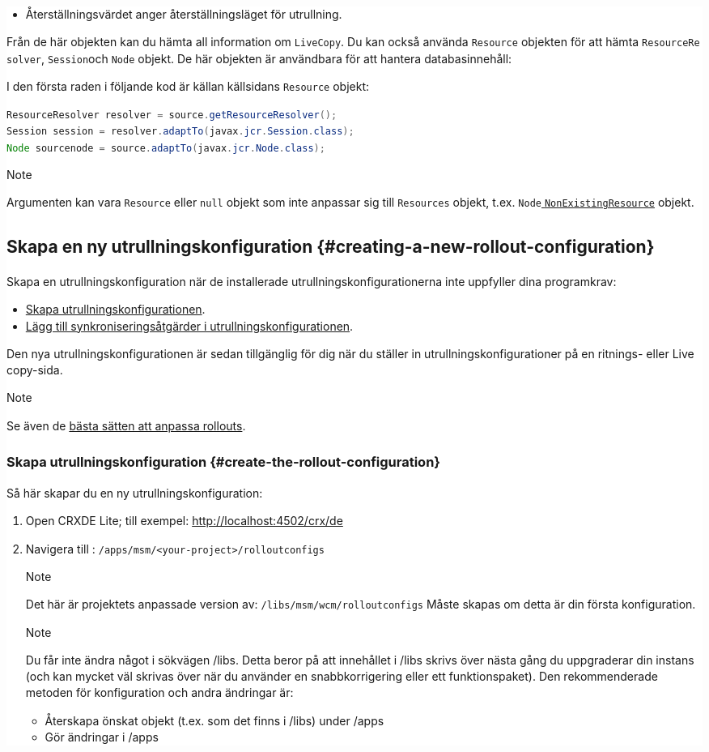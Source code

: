* Återställningsvärdet anger återställningsläget för utrullning.

Från de här objekten kan du hämta all information om `LiveCopy`. Du kan också använda `Resource` objekten för att hämta `ResourceResolver`, `Session`och `Node` objekt. De här objekten är användbara för att hantera databasinnehåll:

I den första raden i följande kod är källan källsidans `Resource` objekt:

```java
ResourceResolver resolver = source.getResourceResolver();
Session session = resolver.adaptTo(javax.jcr.Session.class);
Node sourcenode = source.adaptTo(javax.jcr.Node.class);
```

>[!NOTE]
>
>Argumenten kan vara `Resource` eller `null` objekt som inte anpassar sig till `Resources` objekt, t.ex. `Node`[ `NonExistingResource`](https://helpx.adobe.com/experience-manager/6-5/sites/developing/using/reference-materials/javadoc/org/apache/sling/api/resource/NonExistingResource.html) objekt.

## Skapa en ny utrullningskonfiguration {#creating-a-new-rollout-configuration}

Skapa en utrullningskonfiguration när de installerade utrullningskonfigurationerna inte uppfyller dina programkrav:

* [Skapa utrullningskonfigurationen](#create-the-rollout-configuration).
* [Lägg till synkroniseringsåtgärder i utrullningskonfigurationen](#add-synchronization-actions-to-the-rollout-configuration).

Den nya utrullningskonfigurationen är sedan tillgänglig för dig när du ställer in utrullningskonfigurationer på en ritnings- eller Live copy-sida.

>[!NOTE]
>
>Se även de [bästa sätten att anpassa rollouts](/help/sites-administering/msm-best-practices.md#customizing-rollouts).

### Skapa utrullningskonfiguration {#create-the-rollout-configuration}

Så här skapar du en ny utrullningskonfiguration:

1. Open CRXDE Lite; till exempel:
   [http://localhost:4502/crx/de](http://localhost:4502/crx/de)

1. Navigera till :
   `/apps/msm/<your-project>/rolloutconfigs`

   >[!NOTE]
   >Det här är projektets anpassade version av:
   >`/libs/msm/wcm/rolloutconfigs`
   >Måste skapas om detta är din första konfiguration.

   >[!NOTE]
   >
   >Du får inte ändra något i sökvägen /libs.
   >Detta beror på att innehållet i /libs skrivs över nästa gång du uppgraderar din instans (och kan mycket väl skrivas över när du använder en snabbkorrigering eller ett funktionspaket).
   >Den rekommenderade metoden för konfiguration och andra ändringar är:
   >* Återskapa önskat objekt (t.ex. som det finns i /libs) under /apps
   >* Gör ändringar i /apps
